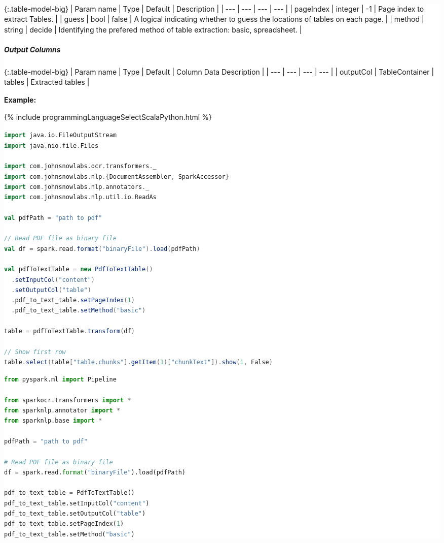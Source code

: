 {:.table-model-big}
| Param name | Type | Default | Description |
| --- | --- | --- | --- |
| pageIndex | integer | -1 | Page index to extract Tables. |
| guess | bool | false | A logical indicating whether to guess the locations of tables on each page. |
| method | string | decide | Identifying the prefered method of table extraction: basic, spreadsheet. |


##### Output Columns

{:.table-model-big}
| Param name | Type | Default | Column Data Description |
| --- | --- | --- | --- |
| outputCol | TableContainer | tables | Extracted tables |


**Example:**

<div class="tabs-box pt0" markdown="1">

{% include programmingLanguageSelectScalaPython.html %}

```scala
import java.io.FileOutputStream
import java.nio.file.Files

import com.johnsnowlabs.ocr.transformers._
import com.johnsnowlabs.nlp.{DocumentAssembler, SparkAccessor}
import com.johnsnowlabs.nlp.annotators._
import com.johnsnowlabs.nlp.util.io.ReadAs

val pdfPath = "path to pdf"

// Read PDF file as binary file
val df = spark.read.format("binaryFile").load(pdfPath)

val pdfToTextTable = new PdfToTextTable()
  .setInputCol("content")
  .setOutputCol("table")
  .pdf_to_text_table.setPageIndex(1)
  .pdf_to_text_table.setMethod("basic")

table = pdfToTextTable.transform(df)

// Show first row
table.select(table["table.chunks"].getItem(1)["chunkText"]).show(1, False)
```

```python
from pyspark.ml import Pipeline

from sparkocr.transformers import *
from sparknlp.annotator import *
from sparknlp.base import *

pdfPath = "path to pdf"

# Read PDF file as binary file
df = spark.read.format("binaryFile").load(pdfPath)

pdf_to_text_table = PdfToTextTable()
pdf_to_text_table.setInputCol("content")
pdf_to_text_table.setOutputCol("table")
pdf_to_text_table.setPageIndex(1)
pdf_to_text_table.setMethod("basic")
```